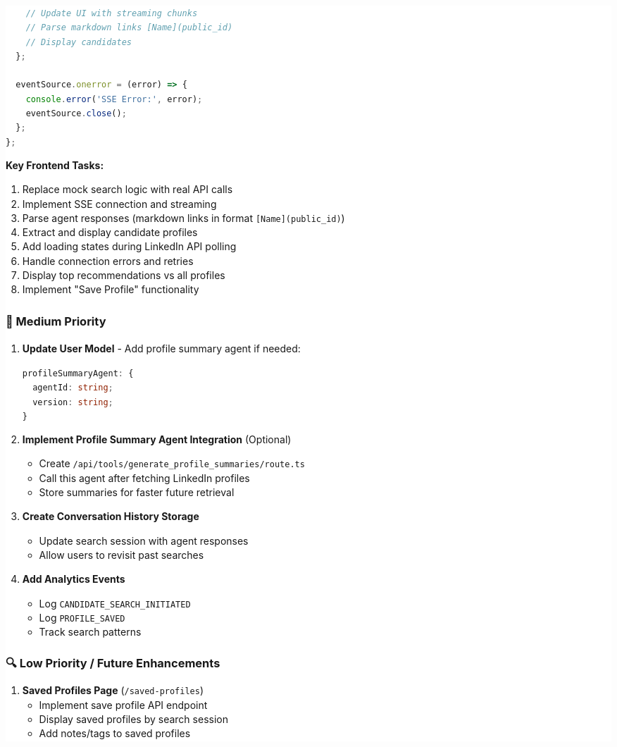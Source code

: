 ```typescript
    // Update UI with streaming chunks
    // Parse markdown links [Name](public_id)
    // Display candidates
  };
  
  eventSource.onerror = (error) => {
    console.error('SSE Error:', error);
    eventSource.close();
  };
};
```

**Key Frontend Tasks:**
1. Replace mock search logic with real API calls
2. Implement SSE connection and streaming
3. Parse agent responses (markdown links in format `[Name](public_id)`)
4. Extract and display candidate profiles
5. Add loading states during LinkedIn API polling
6. Handle connection errors and retries
7. Display top recommendations vs all profiles
8. Implement "Save Profile" functionality

### 📝 Medium Priority

1. **Update User Model** - Add profile summary agent if needed:
   ```typescript
   profileSummaryAgent: {
     agentId: string;
     version: string;
   }
   ```

2. **Implement Profile Summary Agent Integration** (Optional)
   - Create `/api/tools/generate_profile_summaries/route.ts`
   - Call this agent after fetching LinkedIn profiles
   - Store summaries for faster future retrieval

3. **Create Conversation History Storage**
   - Update search session with agent responses
   - Allow users to revisit past searches

4. **Add Analytics Events**
   - Log `CANDIDATE_SEARCH_INITIATED`
   - Log `PROFILE_SAVED`
   - Track search patterns

### 🔍 Low Priority / Future Enhancements

1. **Saved Profiles Page** (`/saved-profiles`)
   - Implement save profile API endpoint
   - Display saved profiles by search session
   - Add notes/tags to saved profiles
